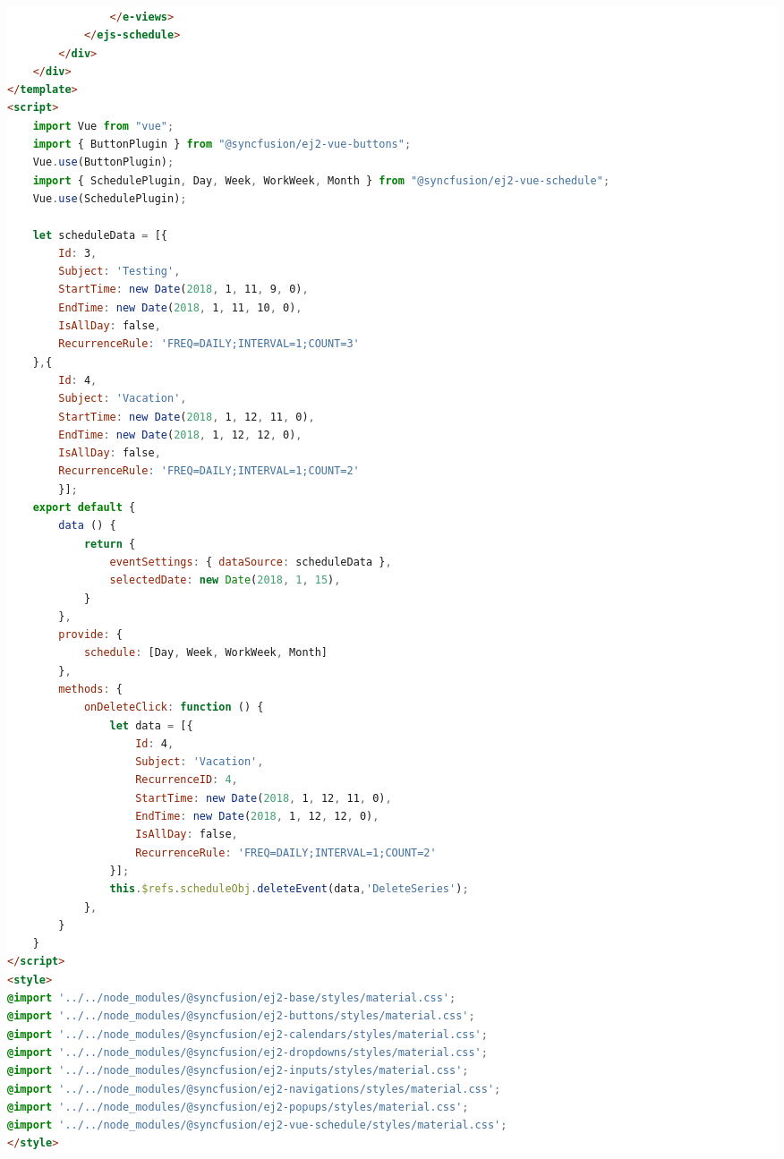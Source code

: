 ```html
                </e-views>
            </ejs-schedule>
        </div>
    </div>
</template>
<script>
    import Vue from "vue";
    import { ButtonPlugin } from "@syncfusion/ej2-vue-buttons";
    Vue.use(ButtonPlugin);
    import { SchedulePlugin, Day, Week, WorkWeek, Month } from "@syncfusion/ej2-vue-schedule";
    Vue.use(SchedulePlugin);

    let scheduleData = [{
        Id: 3,
        Subject: 'Testing',
        StartTime: new Date(2018, 1, 11, 9, 0),
        EndTime: new Date(2018, 1, 11, 10, 0),
        IsAllDay: false,
        RecurrenceRule: 'FREQ=DAILY;INTERVAL=1;COUNT=3'
    },{
        Id: 4,
        Subject: 'Vacation',
        StartTime: new Date(2018, 1, 12, 11, 0),
        EndTime: new Date(2018, 1, 12, 12, 0),
        IsAllDay: false,
        RecurrenceRule: 'FREQ=DAILY;INTERVAL=1;COUNT=2'
        }];
    export default {
        data () {
            return {
                eventSettings: { dataSource: scheduleData },
                selectedDate: new Date(2018, 1, 15),
            }
        },
        provide: {
            schedule: [Day, Week, WorkWeek, Month]
        },
        methods: {
            onDeleteClick: function () {
                let data = [{
                    Id: 4,
                    Subject: 'Vacation',
                    RecurrenceID: 4,
                    StartTime: new Date(2018, 1, 12, 11, 0),
                    EndTime: new Date(2018, 1, 12, 12, 0),
                    IsAllDay: false,
                    RecurrenceRule: 'FREQ=DAILY;INTERVAL=1;COUNT=2'
                }];
                this.$refs.scheduleObj.deleteEvent(data,'DeleteSeries');
            },
        }
    }
</script>
<style>
@import '../../node_modules/@syncfusion/ej2-base/styles/material.css';
@import '../../node_modules/@syncfusion/ej2-buttons/styles/material.css';
@import '../../node_modules/@syncfusion/ej2-calendars/styles/material.css';
@import '../../node_modules/@syncfusion/ej2-dropdowns/styles/material.css';
@import '../../node_modules/@syncfusion/ej2-inputs/styles/material.css';
@import '../../node_modules/@syncfusion/ej2-navigations/styles/material.css';
@import '../../node_modules/@syncfusion/ej2-popups/styles/material.css';
@import '../../node_modules/@syncfusion/ej2-vue-schedule/styles/material.css';
</style>
```